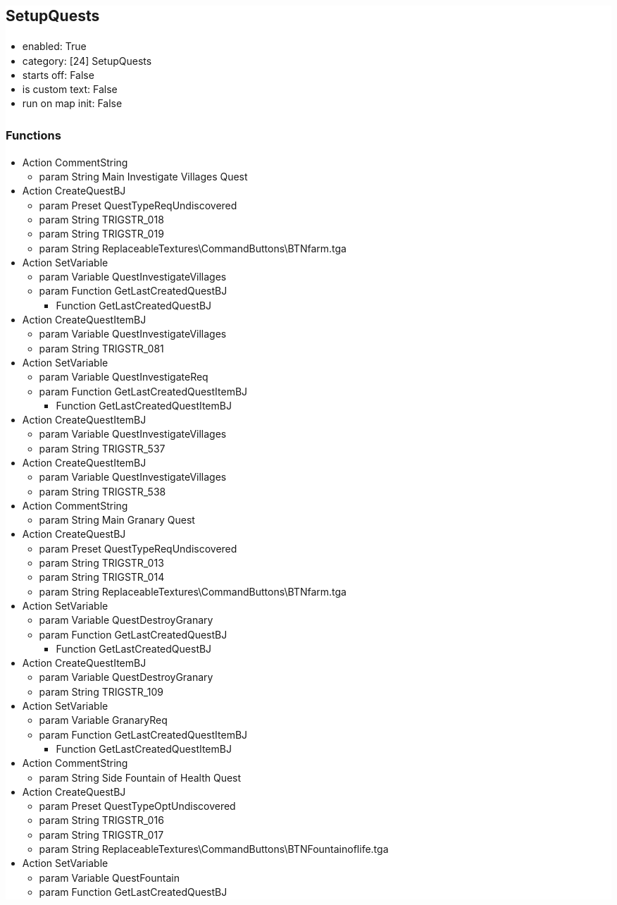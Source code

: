 
## SetupQuests
- enabled: True
- category: [24] SetupQuests
- starts off: False
- is custom text: False
- run on map init: False
```description

```
### Functions
- Action CommentString
  - param String Main Investigate Villages Quest
- Action CreateQuestBJ
  - param Preset QuestTypeReqUndiscovered
  - param String TRIGSTR_018
  - param String TRIGSTR_019
  - param String ReplaceableTextures\CommandButtons\BTNfarm.tga
- Action SetVariable
  - param Variable QuestInvestigateVillages
  - param Function GetLastCreatedQuestBJ
    - Function GetLastCreatedQuestBJ
- Action CreateQuestItemBJ
  - param Variable QuestInvestigateVillages
  - param String TRIGSTR_081
- Action SetVariable
  - param Variable QuestInvestigateReq
  - param Function GetLastCreatedQuestItemBJ
    - Function GetLastCreatedQuestItemBJ
- Action CreateQuestItemBJ
  - param Variable QuestInvestigateVillages
  - param String TRIGSTR_537
- Action CreateQuestItemBJ
  - param Variable QuestInvestigateVillages
  - param String TRIGSTR_538
- Action CommentString
  - param String Main Granary Quest
- Action CreateQuestBJ
  - param Preset QuestTypeReqUndiscovered
  - param String TRIGSTR_013
  - param String TRIGSTR_014
  - param String ReplaceableTextures\CommandButtons\BTNfarm.tga
- Action SetVariable
  - param Variable QuestDestroyGranary
  - param Function GetLastCreatedQuestBJ
    - Function GetLastCreatedQuestBJ
- Action CreateQuestItemBJ
  - param Variable QuestDestroyGranary
  - param String TRIGSTR_109
- Action SetVariable
  - param Variable GranaryReq
  - param Function GetLastCreatedQuestItemBJ
    - Function GetLastCreatedQuestItemBJ
- Action CommentString
  - param String Side Fountain of Health Quest
- Action CreateQuestBJ
  - param Preset QuestTypeOptUndiscovered
  - param String TRIGSTR_016
  - param String TRIGSTR_017
  - param String ReplaceableTextures\CommandButtons\BTNFountainoflife.tga
- Action SetVariable
  - param Variable QuestFountain
  - param Function GetLastCreatedQuestBJ